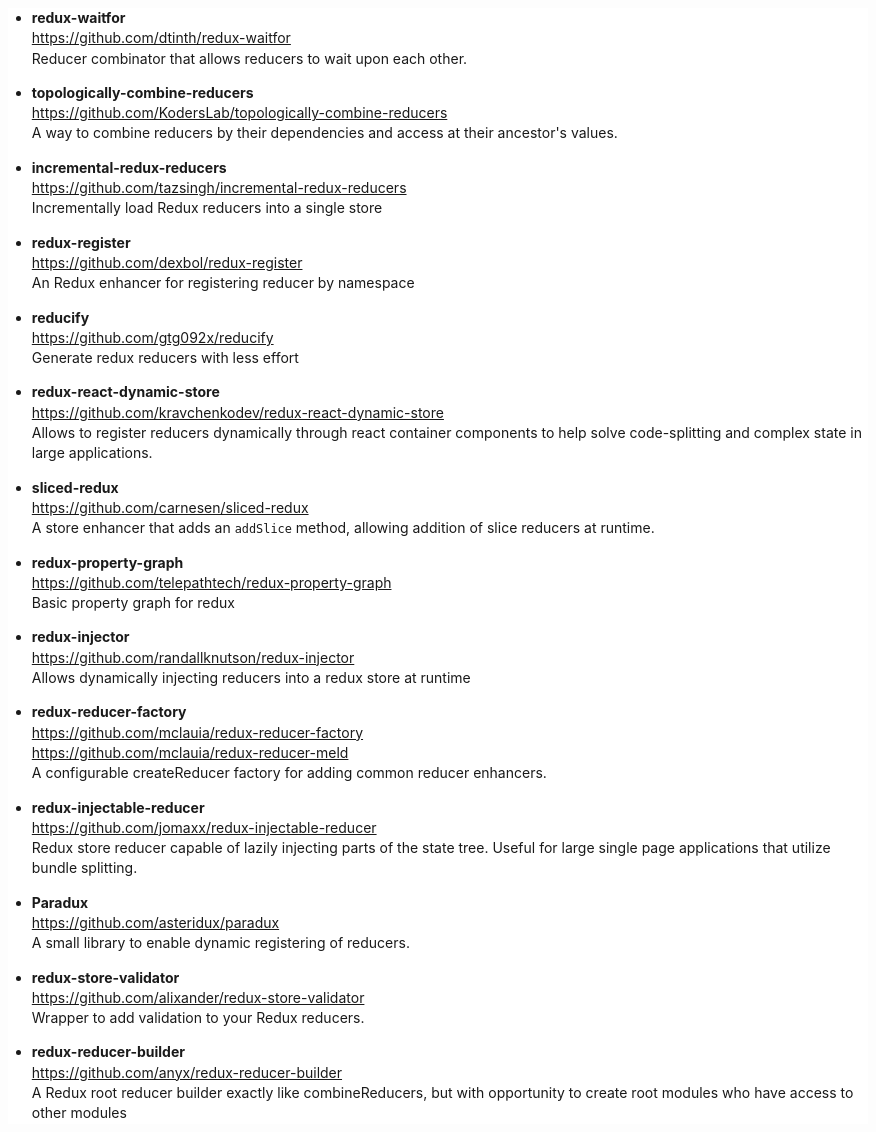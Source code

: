 - **redux-waitfor**  
  https://github.com/dtinth/redux-waitfor  
  Reducer combinator that allows reducers to wait upon each other.
  
- **topologically-combine-reducers**  
  https://github.com/KodersLab/topologically-combine-reducers  
  A way to combine reducers by their dependencies and access at their ancestor's values.
  
- **incremental-redux-reducers**  
  https://github.com/tazsingh/incremental-redux-reducers  
  Incrementally load Redux reducers into a single store
  
- **redux-register**  
  https://github.com/dexbol/redux-register  
  An Redux enhancer for registering reducer by namespace
  
- **reducify**  
  https://github.com/gtg092x/reducify  
  Generate redux reducers with less effort 

- **redux-react-dynamic-store**  
  https://github.com/kravchenkodev/redux-react-dynamic-store  
  Allows to register reducers dynamically through react container components to help solve code-splitting and complex state in large applications.
  
- **sliced-redux**  
  https://github.com/carnesen/sliced-redux  
  A store enhancer that adds an `addSlice` method, allowing addition of slice reducers at runtime.
  
- **redux-property-graph**  
  https://github.com/telepathtech/redux-property-graph  
  Basic property graph for redux
  
- **redux-injector**  
  https://github.com/randallknutson/redux-injector  
  Allows dynamically injecting reducers into a redux store at runtime
  
- **redux-reducer-factory**  
  https://github.com/mclauia/redux-reducer-factory  
  https://github.com/mclauia/redux-reducer-meld  
  A configurable createReducer factory for adding common reducer enhancers. 
  
- **redux-injectable-reducer**  
  https://github.com/jomaxx/redux-injectable-reducer  
  Redux store reducer capable of lazily injecting parts of the state tree. Useful for large single page applications that utilize bundle splitting.
  
- **Paradux**  
  https://github.com/asteridux/paradux  
  A small library to enable dynamic registering of reducers.
  
- **redux-store-validator**  
  https://github.com/alixander/redux-store-validator  
  Wrapper to add validation to your Redux reducers.
  
- **redux-reducer-builder**  
  https://github.com/anyx/redux-reducer-builder  
  A Redux root reducer builder exactly like combineReducers, but with opportunity to create root modules who have access to other modules
  